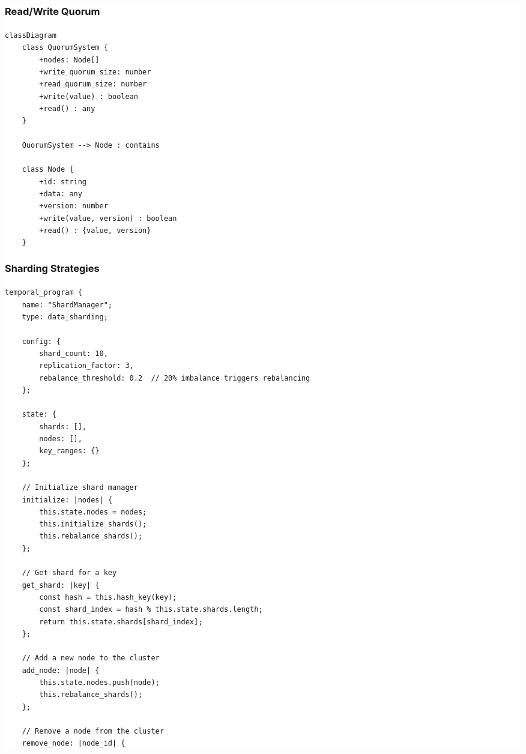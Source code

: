 ### Read/Write Quorum

```mermaid
classDiagram
    class QuorumSystem {
        +nodes: Node[]
        +write_quorum_size: number
        +read_quorum_size: number
        +write(value) : boolean
        +read() : any
    }
    
    QuorumSystem --> Node : contains
    
    class Node {
        +id: string
        +data: any
        +version: number
        +write(value, version) : boolean
        +read() : {value, version}
    }
```

### Sharding Strategies

```4ever
temporal_program {
    name: "ShardManager";
    type: data_sharding;
    
    config: {
        shard_count: 10,
        replication_factor: 3,
        rebalance_threshold: 0.2  // 20% imbalance triggers rebalancing
    };
    
    state: {
        shards: [],
        nodes: [],
        key_ranges: {}
    };
    
    // Initialize shard manager
    initialize: |nodes| {
        this.state.nodes = nodes;
        this.initialize_shards();
        this.rebalance_shards();
    };
    
    // Get shard for a key
    get_shard: |key| {
        const hash = this.hash_key(key);
        const shard_index = hash % this.state.shards.length;
        return this.state.shards[shard_index];
    };
    
    // Add a new node to the cluster
    add_node: |node| {
        this.state.nodes.push(node);
        this.rebalance_shards();
    };
    
    // Remove a node from the cluster
    remove_node: |node_id| {
```